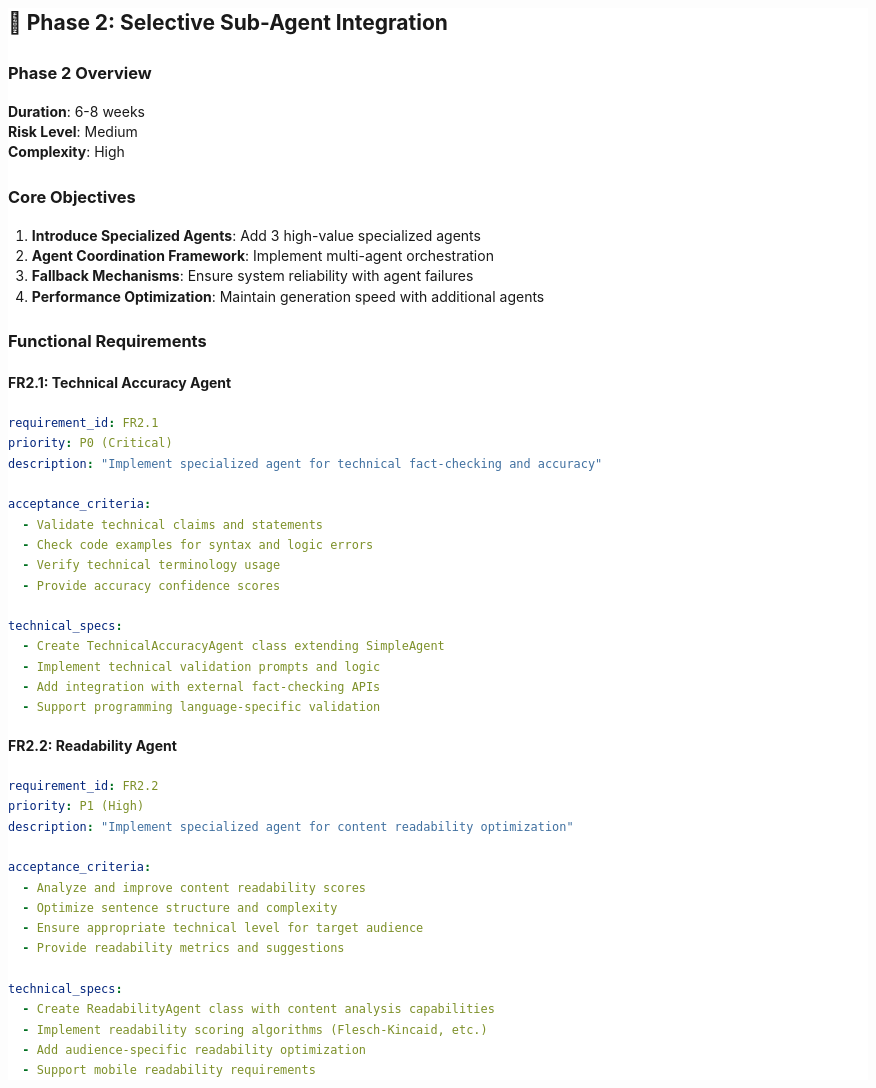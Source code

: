 
## 🎯 Phase 2: Selective Sub-Agent Integration

### **Phase 2 Overview**
**Duration**: 6-8 weeks  
**Risk Level**: Medium  
**Complexity**: High  

### **Core Objectives**
1. **Introduce Specialized Agents**: Add 3 high-value specialized agents
2. **Agent Coordination Framework**: Implement multi-agent orchestration
3. **Fallback Mechanisms**: Ensure system reliability with agent failures
4. **Performance Optimization**: Maintain generation speed with additional agents

### **Functional Requirements**

#### **FR2.1: Technical Accuracy Agent**
```yaml
requirement_id: FR2.1
priority: P0 (Critical)
description: "Implement specialized agent for technical fact-checking and accuracy"

acceptance_criteria:
  - Validate technical claims and statements
  - Check code examples for syntax and logic errors
  - Verify technical terminology usage
  - Provide accuracy confidence scores

technical_specs:
  - Create TechnicalAccuracyAgent class extending SimpleAgent
  - Implement technical validation prompts and logic
  - Add integration with external fact-checking APIs
  - Support programming language-specific validation
```

#### **FR2.2: Readability Agent**
```yaml
requirement_id: FR2.2
priority: P1 (High)
description: "Implement specialized agent for content readability optimization"

acceptance_criteria:
  - Analyze and improve content readability scores
  - Optimize sentence structure and complexity
  - Ensure appropriate technical level for target audience
  - Provide readability metrics and suggestions

technical_specs:
  - Create ReadabilityAgent class with content analysis capabilities
  - Implement readability scoring algorithms (Flesch-Kincaid, etc.)
  - Add audience-specific readability optimization
  - Support mobile readability requirements
```
